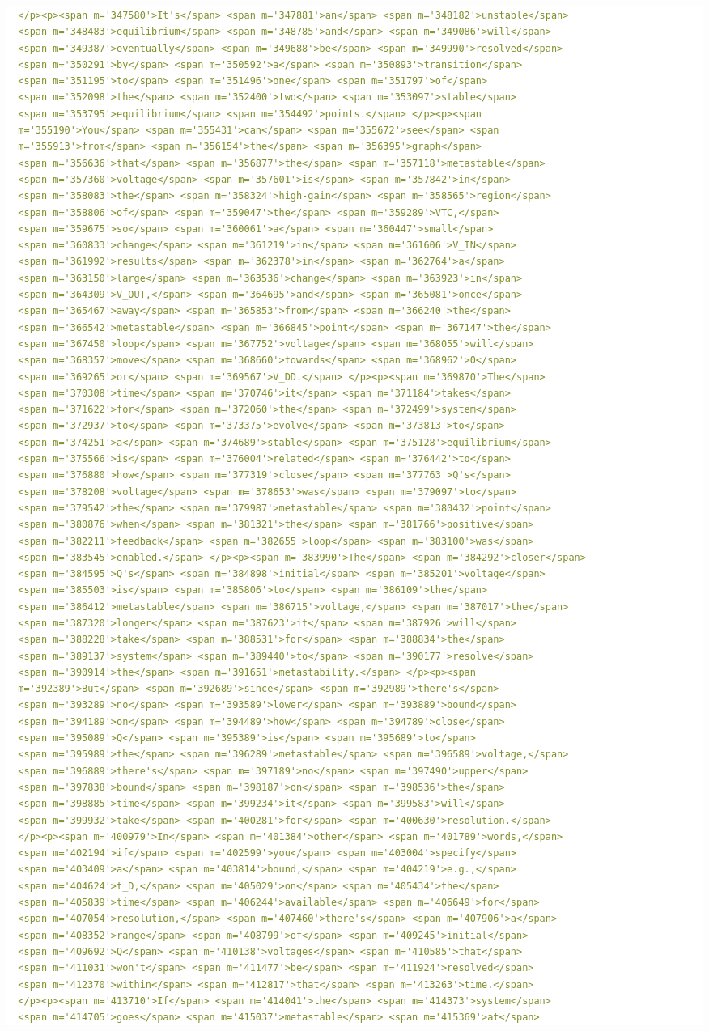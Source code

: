 ```yaml
  </p><p><span m='347580'>It's</span> <span m='347881'>an</span> <span m='348182'>unstable</span>
  <span m='348483'>equilibrium</span> <span m='348785'>and</span> <span m='349086'>will</span>
  <span m='349387'>eventually</span> <span m='349688'>be</span> <span m='349990'>resolved</span>
  <span m='350291'>by</span> <span m='350592'>a</span> <span m='350893'>transition</span>
  <span m='351195'>to</span> <span m='351496'>one</span> <span m='351797'>of</span>
  <span m='352098'>the</span> <span m='352400'>two</span> <span m='353097'>stable</span>
  <span m='353795'>equilibrium</span> <span m='354492'>points.</span> </p><p><span
  m='355190'>You</span> <span m='355431'>can</span> <span m='355672'>see</span> <span
  m='355913'>from</span> <span m='356154'>the</span> <span m='356395'>graph</span>
  <span m='356636'>that</span> <span m='356877'>the</span> <span m='357118'>metastable</span>
  <span m='357360'>voltage</span> <span m='357601'>is</span> <span m='357842'>in</span>
  <span m='358083'>the</span> <span m='358324'>high-gain</span> <span m='358565'>region</span>
  <span m='358806'>of</span> <span m='359047'>the</span> <span m='359289'>VTC,</span>
  <span m='359675'>so</span> <span m='360061'>a</span> <span m='360447'>small</span>
  <span m='360833'>change</span> <span m='361219'>in</span> <span m='361606'>V_IN</span>
  <span m='361992'>results</span> <span m='362378'>in</span> <span m='362764'>a</span>
  <span m='363150'>large</span> <span m='363536'>change</span> <span m='363923'>in</span>
  <span m='364309'>V_OUT,</span> <span m='364695'>and</span> <span m='365081'>once</span>
  <span m='365467'>away</span> <span m='365853'>from</span> <span m='366240'>the</span>
  <span m='366542'>metastable</span> <span m='366845'>point</span> <span m='367147'>the</span>
  <span m='367450'>loop</span> <span m='367752'>voltage</span> <span m='368055'>will</span>
  <span m='368357'>move</span> <span m='368660'>towards</span> <span m='368962'>0</span>
  <span m='369265'>or</span> <span m='369567'>V_DD.</span> </p><p><span m='369870'>The</span>
  <span m='370308'>time</span> <span m='370746'>it</span> <span m='371184'>takes</span>
  <span m='371622'>for</span> <span m='372060'>the</span> <span m='372499'>system</span>
  <span m='372937'>to</span> <span m='373375'>evolve</span> <span m='373813'>to</span>
  <span m='374251'>a</span> <span m='374689'>stable</span> <span m='375128'>equilibrium</span>
  <span m='375566'>is</span> <span m='376004'>related</span> <span m='376442'>to</span>
  <span m='376880'>how</span> <span m='377319'>close</span> <span m='377763'>Q's</span>
  <span m='378208'>voltage</span> <span m='378653'>was</span> <span m='379097'>to</span>
  <span m='379542'>the</span> <span m='379987'>metastable</span> <span m='380432'>point</span>
  <span m='380876'>when</span> <span m='381321'>the</span> <span m='381766'>positive</span>
  <span m='382211'>feedback</span> <span m='382655'>loop</span> <span m='383100'>was</span>
  <span m='383545'>enabled.</span> </p><p><span m='383990'>The</span> <span m='384292'>closer</span>
  <span m='384595'>Q's</span> <span m='384898'>initial</span> <span m='385201'>voltage</span>
  <span m='385503'>is</span> <span m='385806'>to</span> <span m='386109'>the</span>
  <span m='386412'>metastable</span> <span m='386715'>voltage,</span> <span m='387017'>the</span>
  <span m='387320'>longer</span> <span m='387623'>it</span> <span m='387926'>will</span>
  <span m='388228'>take</span> <span m='388531'>for</span> <span m='388834'>the</span>
  <span m='389137'>system</span> <span m='389440'>to</span> <span m='390177'>resolve</span>
  <span m='390914'>the</span> <span m='391651'>metastability.</span> </p><p><span
  m='392389'>But</span> <span m='392689'>since</span> <span m='392989'>there's</span>
  <span m='393289'>no</span> <span m='393589'>lower</span> <span m='393889'>bound</span>
  <span m='394189'>on</span> <span m='394489'>how</span> <span m='394789'>close</span>
  <span m='395089'>Q</span> <span m='395389'>is</span> <span m='395689'>to</span>
  <span m='395989'>the</span> <span m='396289'>metastable</span> <span m='396589'>voltage,</span>
  <span m='396889'>there's</span> <span m='397189'>no</span> <span m='397490'>upper</span>
  <span m='397838'>bound</span> <span m='398187'>on</span> <span m='398536'>the</span>
  <span m='398885'>time</span> <span m='399234'>it</span> <span m='399583'>will</span>
  <span m='399932'>take</span> <span m='400281'>for</span> <span m='400630'>resolution.</span>
  </p><p><span m='400979'>In</span> <span m='401384'>other</span> <span m='401789'>words,</span>
  <span m='402194'>if</span> <span m='402599'>you</span> <span m='403004'>specify</span>
  <span m='403409'>a</span> <span m='403814'>bound,</span> <span m='404219'>e.g.,</span>
  <span m='404624'>t_D,</span> <span m='405029'>on</span> <span m='405434'>the</span>
  <span m='405839'>time</span> <span m='406244'>available</span> <span m='406649'>for</span>
  <span m='407054'>resolution,</span> <span m='407460'>there's</span> <span m='407906'>a</span>
  <span m='408352'>range</span> <span m='408799'>of</span> <span m='409245'>initial</span>
  <span m='409692'>Q</span> <span m='410138'>voltages</span> <span m='410585'>that</span>
  <span m='411031'>won't</span> <span m='411477'>be</span> <span m='411924'>resolved</span>
  <span m='412370'>within</span> <span m='412817'>that</span> <span m='413263'>time.</span>
  </p><p><span m='413710'>If</span> <span m='414041'>the</span> <span m='414373'>system</span>
  <span m='414705'>goes</span> <span m='415037'>metastable</span> <span m='415369'>at</span>
```